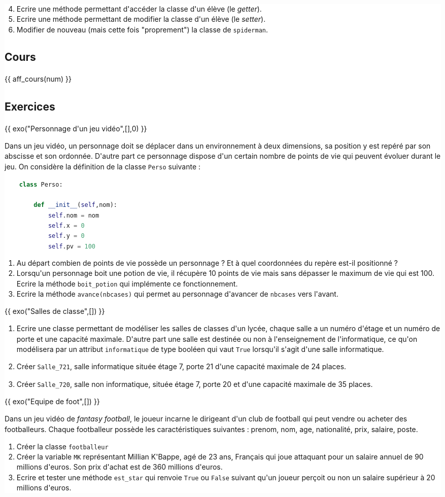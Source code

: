 4. Ecrire une méthode permettant d'accéder la classe d'un élève (le *getter*).
5. Ecrire une méthode permettant de modifier la classe d'un élève (le *setter*).
6. Modifier de nouveau (mais cette fois "proprement") la classe de `spiderman`.

## Cours

{{ aff_cours(num) }}


## Exercices

{{ exo("Personnage d'un jeu vidéo",[],0) }}

Dans un jeu vidéo, un personnage doit se déplacer dans un environnement à deux dimensions, sa position y est repéré par son abscisse et son ordonnée. D'autre part ce personnage dispose d'un certain nombre de points de vie qui peuvent évoluer durant le jeu. On considère la définition de la classe `Perso` suivante :

```python
    class Perso:

        def __init__(self,nom):
            self.nom = nom
            self.x = 0
            self.y = 0
            self.pv = 100    
```

1. Au départ combien de points de vie possède un personnage ? Et à quel coordonnées du repère est-il positionné ?
2. Lorsqu'un personnage boit une potion de vie, il récupère 10 points de vie mais sans dépasser le maximum de vie qui est 100. Ecrire la méthode `boit_potion` qui implémente ce fonctionnement.
3. Ecrire la méthode `avance(nbcases)` qui permet au personnage d'avancer de `nbcases` vers l'avant.


{{ exo("Salles de classe",[]) }}
 
1. Ecrire une classe permettant de modéliser les salles de classes d'un lycée, chaque salle a un numéro d'étage et un numéro de porte et une capacité maximale. D'autre part une salle est destinée ou non à l'enseignement de l'informatique, ce qu'on modélisera par un attribut `informatique` de type booléen qui vaut `True` lorsqu'il s'agit d'une salle informatique. 

2. Créer `Salle_721`, salle informatique située étage 7, porte 21 d'une capacité maximale de 24 places. 

3. Créer `Salle_720`, salle non informatique, située étage 7, porte 20 et d'une capacité maximale de 35 places.

{{ exo("Equipe de foot",[]) }}

Dans un jeu vidéo de *fantasy football*, le joueur incarne le dirigeant d'un club de football qui peut vendre ou acheter des footballeurs. Chaque footballeur possède les caractéristiques suivantes : prenom, nom, age, nationalité, prix, salaire, poste.

1. Créer la classe `footballeur`
2. Créer la variable `MK` représentant Millian K'Bappe, agé de 23 ans, Français qui joue attaquant pour un salaire annuel de 90 millions d'euros. Son prix d'achat est de 360 millions d'euros.
3. Ecrire et tester une méthode `est_star` qui renvoie `True` ou `False` suivant qu'un joueur perçoit ou non un salaire supérieur à 20 millions d'euros.
